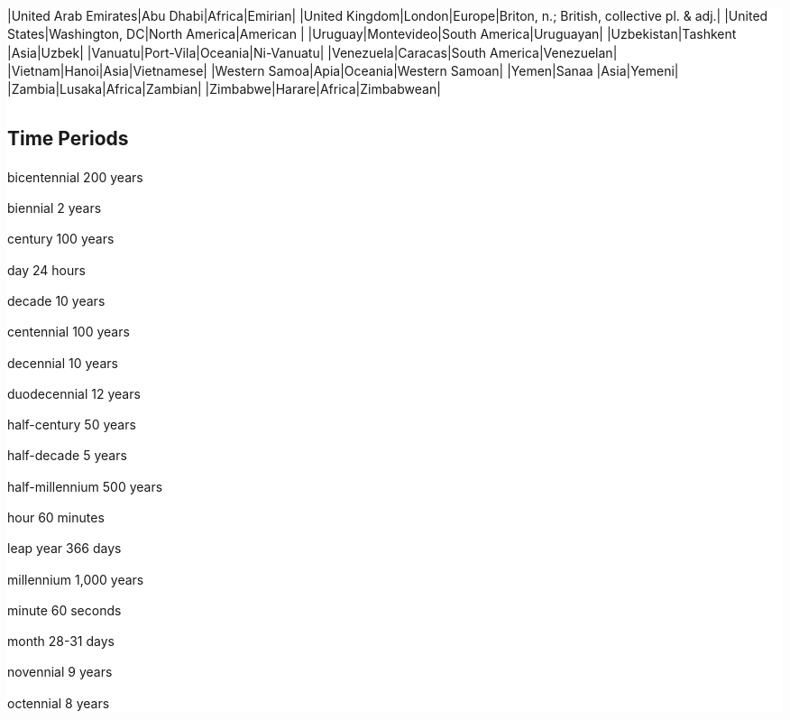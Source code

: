 |United Arab Emirates|Abu Dhabi|Africa|Emirian|
|United Kingdom|London|Europe|Briton, n.; British, collective pl. & adj.|
|United States|Washington, DC|North America|American |
|Uruguay|Montevideo|South America|Uruguayan|
|Uzbekistan|Tashkent |Asia|Uzbek|
|Vanuatu|Port-Vila|Oceania|Ni-Vanuatu|
|Venezuela|Caracas|South America|Venezuelan|
|Vietnam|Hanoi|Asia|Vietnamese|
|Western Samoa|Apia|Oceania|Western Samoan|
|Yemen|Sanaa |Asia|Yemeni|
|Zambia|Lusaka|Africa|Zambian|
|Zimbabwe|Harare|Africa|Zimbabwean|

## Time Periods

bicentennial 200 years

biennial 2 years

century 100 years

day 24 hours

decade 10 years

centennial 100 years

decennial 10 years

duodecennial 12 years

half-century 50 years

half-decade 5 years

half-millennium 500 years

hour 60 minutes

leap year 366 days

millennium 1,000 years

minute 60 seconds

month 28-31 days

novennial 9 years

octennial 8 years
